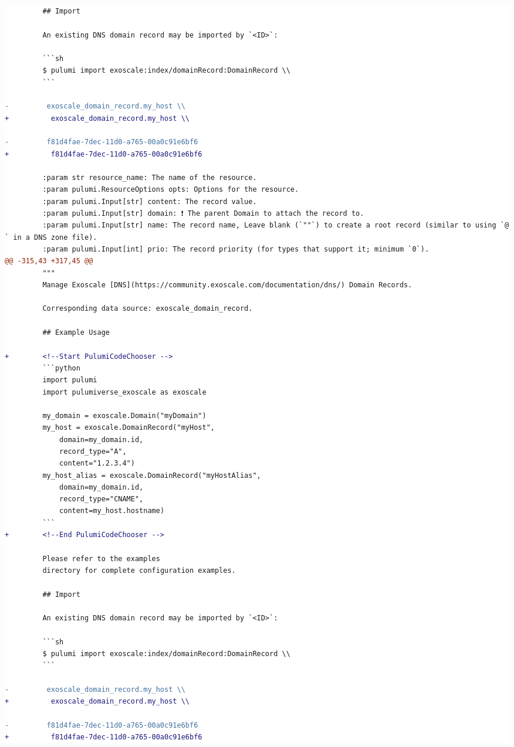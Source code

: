 ```diff
         ## Import
 
         An existing DNS domain record may be imported by `<ID>`:
 
         ```sh
         $ pulumi import exoscale:index/domainRecord:DomainRecord \\
         ```
 
-         exoscale_domain_record.my_host \\
+          exoscale_domain_record.my_host \\
 
-         f81d4fae-7dec-11d0-a765-00a0c91e6bf6
+          f81d4fae-7dec-11d0-a765-00a0c91e6bf6
 
         :param str resource_name: The name of the resource.
         :param pulumi.ResourceOptions opts: Options for the resource.
         :param pulumi.Input[str] content: The record value.
         :param pulumi.Input[str] domain: ❗ The parent Domain to attach the record to.
         :param pulumi.Input[str] name: The record name, Leave blank (`""`) to create a root record (similar to using `@` in a DNS zone file).
         :param pulumi.Input[int] prio: The record priority (for types that support it; minimum `0`).
@@ -315,43 +317,45 @@
         """
         Manage Exoscale [DNS](https://community.exoscale.com/documentation/dns/) Domain Records.
 
         Corresponding data source: exoscale_domain_record.
 
         ## Example Usage
 
+        <!--Start PulumiCodeChooser -->
         ```python
         import pulumi
         import pulumiverse_exoscale as exoscale
 
         my_domain = exoscale.Domain("myDomain")
         my_host = exoscale.DomainRecord("myHost",
             domain=my_domain.id,
             record_type="A",
             content="1.2.3.4")
         my_host_alias = exoscale.DomainRecord("myHostAlias",
             domain=my_domain.id,
             record_type="CNAME",
             content=my_host.hostname)
         ```
+        <!--End PulumiCodeChooser -->
 
         Please refer to the examples
         directory for complete configuration examples.
 
         ## Import
 
         An existing DNS domain record may be imported by `<ID>`:
 
         ```sh
         $ pulumi import exoscale:index/domainRecord:DomainRecord \\
         ```
 
-         exoscale_domain_record.my_host \\
+          exoscale_domain_record.my_host \\
 
-         f81d4fae-7dec-11d0-a765-00a0c91e6bf6
+          f81d4fae-7dec-11d0-a765-00a0c91e6bf6
```